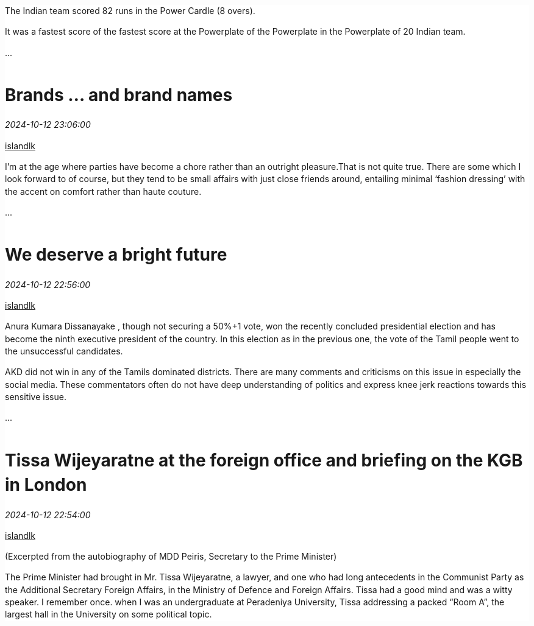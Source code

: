 The Indian team scored 82 runs in the Power Cardle (8 overs).

It was a fastest score of the fastest score at the Powerplate of the Powerplate in the Powerplate of 20 Indian team.

...



# Brands … and brand names

*2024-10-12 23:06:00*

[islandlk](http://island.lk/brands-and-brand-names/)

I’m at the age where parties have become a chore rather than an outright pleasure.That is not quite true. There are some which I look forward to of course, but they tend to be small affairs with just close friends around, entailing minimal ‘fashion dressing’ with the accent on comfort rather than haute couture.

...



# We deserve a bright future

*2024-10-12 22:56:00*

[islandlk](http://island.lk/we-deserve-a-bright-future/)

Anura Kumara Dissanayake , though not securing a 50%+1 vote, won the recently concluded presidential election and has become the ninth executive president of the country. In this election as in the previous one, the vote of the Tamil people went to the unsuccessful candidates.

AKD did not win in any of the Tamils dominated districts. There are many comments and criticisms on this issue in especially the social media. These commentators often do not have deep understanding of politics and express knee jerk reactions towards this sensitive issue.

...



# Tissa Wijeyaratne at the foreign office and briefing on the KGB in London

*2024-10-12 22:54:00*

[islandlk](http://island.lk/tissa-wijeyaratne-at-the-foreign-office-and-briefing-on-the-kgb-in-london/)

(Excerpted from the autobiography of MDD Peiris, Secretary to the Prime Minister)

The Prime Minister had brought in Mr. Tissa Wijeyaratne, a lawyer, and one who had long antecedents in the Communist Party as the Additional Secretary Foreign Affairs, in the Ministry of Defence and Foreign Affairs. Tissa had a good mind and was a witty speaker. I remember once. when I was an undergraduate at Peradeniya University, Tissa addressing a packed “Room A”, the largest hall in the University on some political topic.
